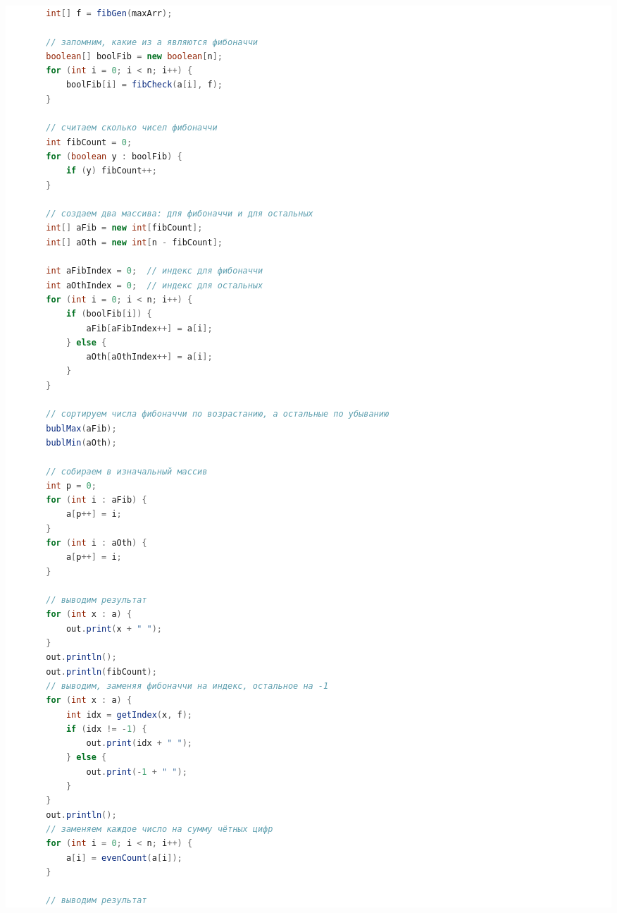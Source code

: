 ```java
        int[] f = fibGen(maxArr);

        // запомним, какие из a являются фибоначчи
        boolean[] boolFib = new boolean[n];
        for (int i = 0; i < n; i++) {
            boolFib[i] = fibCheck(a[i], f);
        }

        // считаем сколько чисел фибоначчи
        int fibCount = 0;
        for (boolean y : boolFib) {
            if (y) fibCount++;
        }

        // создаем два массива: для фибоначчи и для остальных
        int[] aFib = new int[fibCount];
        int[] aOth = new int[n - fibCount];

        int aFibIndex = 0;  // индекс для фибоначчи
        int aOthIndex = 0;  // индекс для остальных
        for (int i = 0; i < n; i++) {
            if (boolFib[i]) {
                aFib[aFibIndex++] = a[i];
            } else {
                aOth[aOthIndex++] = a[i];
            }
        }

        // сортируем числа фибоначчи по возрастанию, а остальные по убыванию
        bublMax(aFib);
        bublMin(aOth);

        // собираем в изначальный массив
        int p = 0;
        for (int i : aFib) {
            a[p++] = i;
        }
        for (int i : aOth) {
            a[p++] = i;
        }

        // выводим результат
        for (int x : a) {
            out.print(x + " ");
        }
        out.println();
        out.println(fibCount);
        // выводим, заменяя фибоначчи на индекс, остальное на -1
        for (int x : a) {
            int idx = getIndex(x, f);
            if (idx != -1) {
                out.print(idx + " ");
            } else {
                out.print(-1 + " ");
            }
        }
        out.println();
        // заменяем каждое число на сумму чётных цифр
        for (int i = 0; i < n; i++) {
            a[i] = evenCount(a[i]);
        }

        // выводим результат
```
